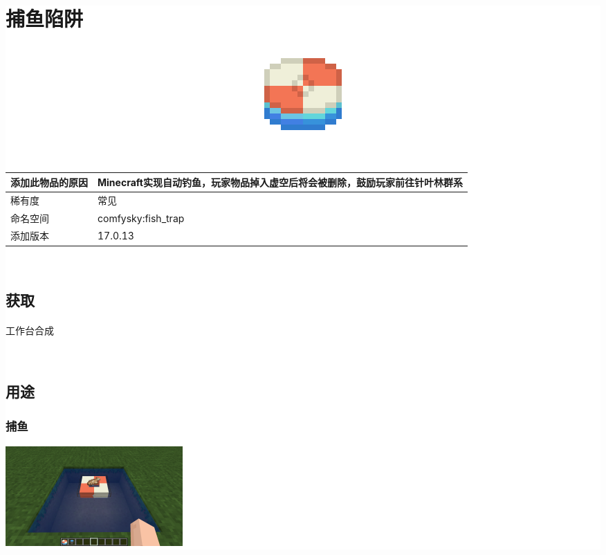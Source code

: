 # 捕鱼陷阱

<div align=center><img src=../../resources/icon/fish_trap-128px.png></div>

​     

| 添加此物品的原因 | Minecraft实现自动钓鱼，玩家物品掉入虚空后将会被删除，鼓励玩家前往针叶林群系 |
| :--------------- | :----------------------------------------------------------- |
| 稀有度           | 常见                                                         |
| 命名空间         | comfysky:fish_trap                                           |
| 添加版本         | 17.0.13                                                      |

​     

## 获取

工作台合成

​     

## 用途

### 捕鱼

<img src="../../resources/screenshot/fish_trap_1.png" style="zoom:25%;" />

